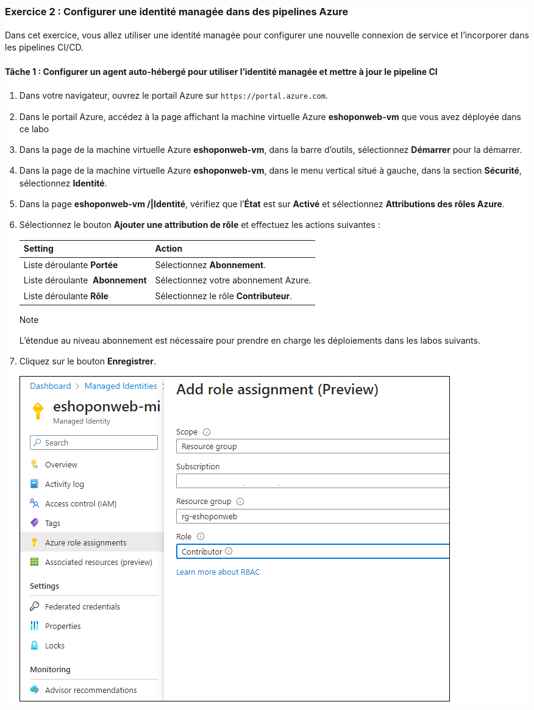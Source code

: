 ### Exercice 2 : Configurer une identité managée dans des pipelines Azure

Dans cet exercice, vous allez utiliser une identité managée pour configurer une nouvelle connexion de service et l’incorporer dans les pipelines CI/CD.

#### Tâche 1 : Configurer un agent auto-hébergé pour utiliser l’identité managée et mettre à jour le pipeline CI

1. Dans votre navigateur, ouvrez le portail Azure sur `https://portal.azure.com`.

1. Dans le portail Azure, accédez à la page affichant la machine virtuelle Azure **eshoponweb-vm** que vous avez déployée dans ce labo

1. Dans la page de la machine virtuelle Azure **eshoponweb-vm**, dans la barre d’outils, sélectionnez **Démarrer** pour la démarrer.

1. Dans la page de la machine virtuelle Azure **eshoponweb-vm**, dans le menu vertical situé à gauche, dans la section **Sécurité**, sélectionnez **Identité**.

1. Dans la page **eshoponweb-vm /|Identité**, vérifiez que l’**État** est sur **Activé** et sélectionnez **Attributions des rôles Azure**.

1. Sélectionnez le bouton **Ajouter une attribution de rôle** et effectuez les actions suivantes :

   | Setting | Action |
   | -- | -- |
   | Liste déroulante **Portée** | Sélectionnez **Abonnement**. |
   | Liste déroulante  **Abonnement** | Sélectionnez votre abonnement Azure. |
   | Liste déroulante **Rôle** | Sélectionnez le rôle **Contributeur**. |

   > [!NOTE]
   > L’étendue au niveau abonnement est nécessaire pour prendre en charge les déploiements dans les labos suivants.

1. Cliquez sur le bouton **Enregistrer**.

    ![Capture d’écran du volet d’ajout d’attribution de rôle](media/add-role-assignment.png)
